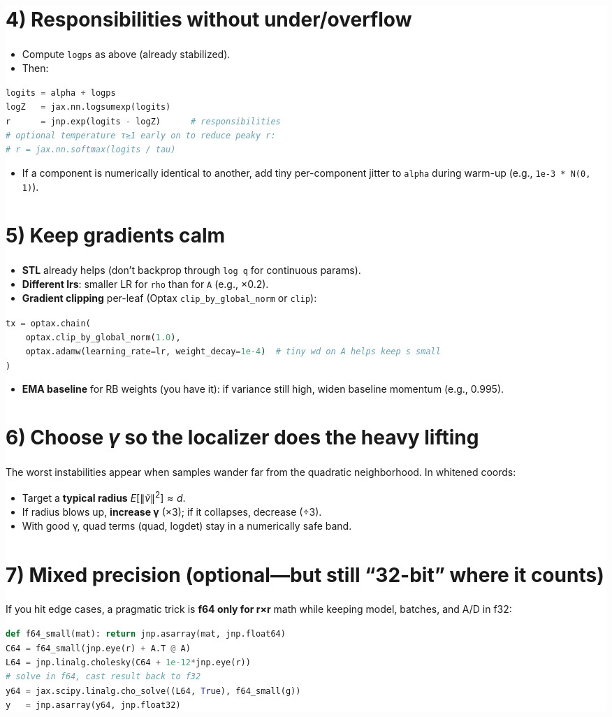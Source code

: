 # 4) Responsibilities without under/overflow

* Compute `logps` as above (already stabilized).
* Then:

```python
logits = alpha + logps
logZ   = jax.nn.logsumexp(logits)
r      = jnp.exp(logits - logZ)      # responsibilities
# optional temperature τ≥1 early on to reduce peaky r:
# r = jax.nn.softmax(logits / tau)
```

* If a component is numerically identical to another, add tiny per-component jitter to `alpha` during warm-up (e.g., `1e-3 * N(0,1)`).

# 5) Keep gradients calm

* **STL** already helps (don’t backprop through `log q` for continuous params).
* **Different lrs**: smaller LR for `rho` than for `A` (e.g., ×0.2).
* **Gradient clipping** per-leaf (Optax `clip_by_global_norm` or `clip`):

```python
tx = optax.chain(
    optax.clip_by_global_norm(1.0),
    optax.adamw(learning_rate=lr, weight_decay=1e-4)  # tiny wd on A helps keep s small
)
```

* **EMA baseline** for RB weights (you have it): if variance still high, widen baseline momentum (e.g., 0.995).

# 6) Choose $\gamma$ so the localizer does the heavy lifting

The worst instabilities appear when samples wander far from the quadratic neighborhood. In whitened coords:

* Target a **typical radius** $E[\lVert \tilde{v}\rVert^2] \approx d$.
* If radius blows up, **increase γ** (×3); if it collapses, decrease (÷3).
* With good γ, quad terms (quad, logdet) stay in a numerically safe band.

# 7) Mixed precision (optional—but still “32-bit” where it counts)

If you hit edge cases, a pragmatic trick is **f64 only for r×r** math while keeping model, batches, and A/D in f32:

```python
def f64_small(mat): return jnp.asarray(mat, jnp.float64)
C64 = f64_small(jnp.eye(r) + A.T @ A)
L64 = jnp.linalg.cholesky(C64 + 1e-12*jnp.eye(r))
# solve in f64, cast result back to f32
y64 = jax.scipy.linalg.cho_solve((L64, True), f64_small(g))
y   = jnp.asarray(y64, jnp.float32)
```


[1]: https://papers.neurips.cc/paper/7268-sticking-the-landing-simple-lower-variance-gradient-estimators-for-variational-inference.pdf "Simple, Lower-Variance Gradient Estimators for Variational ..."
[2]: https://dm-haiku.readthedocs.io/ "Haiku Documentation — Haiku documentation"
[3]: https://en.wikipedia.org/wiki/Woodbury_matrix_identity "Woodbury matrix identity"
[4]: https://www.cs.princeton.edu/techreports/2017/008.pdf "Black Box Variational Inference: Scalable, Generic Bayesian ..."
[5]: https://optax.readthedocs.io/ "Optax — Optax documentation"
[6]: https://www.jmlr.org/papers/volume14/watanabe13a/watanabe13a.pdf "A Widely Applicable Bayesian Information Criterion"
[7]: https://docs.jax.dev/en/latest/_autosummary/jax.jvp.html "jax.jvp"
[8]: https://www.cs.toronto.edu/~fritz/absps/tr-96-1.pdf "The EM Algorithm for Mixtures of Factor Analyzers"